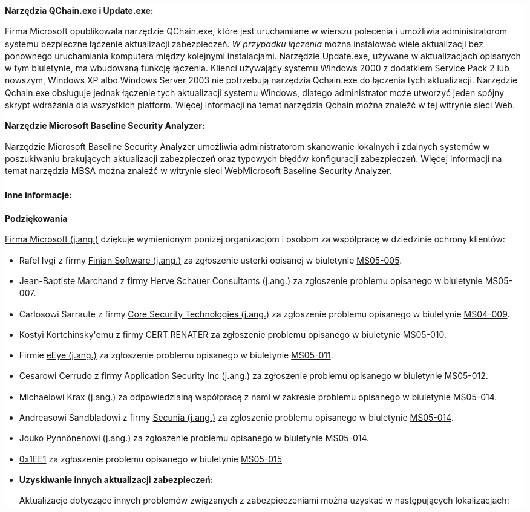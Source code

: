 **Narzędzia QChain.exe i Update.exe:**
  
Firma Microsoft opublikowała narzędzie QChain.exe, które jest uruchamiane w wierszu polecenia i umożliwia administratorom systemu bezpieczne łączenie aktualizacji zabezpieczeń. *W przypadku łączenia* można instalować wiele aktualizacji bez ponownego uruchamiania komputera między kolejnymi instalacjami. Narzędzie Update.exe, używane w aktualizacjach opisanych w tym biuletynie, ma wbudowaną funkcję łączenia. Klienci używający systemu Windows 2000 z dodatkiem Service Pack 2 lub nowszym, Windows XP albo Windows Server 2003 nie potrzebują narzędzia Qchain.exe do łączenia tych aktualizacji. Narzędzie Qchain.exe obsługuje jednak łączenie tych aktualizacji systemu Windows, dlatego administrator może utworzyć jeden spójny skrypt wdrażania dla wszystkich platform. Więcej informacji na temat narzędzia Qchain można znaleźć w tej [witrynie sieci Web](http://support.microsoft.com/default.aspx?scid=kb;pl-pl;296861).
  
**Narzędzie Microsoft Baseline Security Analyzer:**
  
Narzędzie Microsoft Baseline Security Analyzer umożliwia administratorom skanowanie lokalnych i zdalnych systemów w poszukiwaniu brakujących aktualizacji zabezpieczeń oraz typowych błędów konfiguracji zabezpieczeń. [Więcej informacji na temat narzędzia MBSA można znaleźć w witrynie sieci Web](http://go.microsoft.com/fwlink/?linkid=21134)Microsoft Baseline Security Analyzer.
  
#### Inne informacje:
  
**Podziękowania**
  
[Firma Microsoft (j.ang.)](http://go.microsoft.com/fwlink/?linkid=21127) dziękuje wymienionym poniżej organizacjom i osobom za współpracę w dziedzinie ochrony klientów:
  
-   Rafel Ivgi z firmy [Finjan Software (j.ang.)](http://www.finjan.com) za zgłoszenie usterki opisanej w biuletynie [MS05-005](http://technet.microsoft.com/security/bulletin/ms05-005).  
-   Jean-Baptiste Marchand z firmy [Herve Schauer Consultants (j.ang.)](http://www.hsc.fr) za zgłoszenie problemu opisanego w biuletynie [MS05-007](http://technet.microsoft.com/security/bulletin/ms05-007).  
-   Carlosowi Sarraute z firmy [Core Security Technologies (j.ang.)](http://www1.corest.com/home/home.php) za zgłoszenie problemu opisanego w biuletynie [MS04-009](http://technet.microsoft.com/security/bulletin/ms05-009).  
-   [Kostyi Kortchinsky'emu](https://technet.microsoft.com/pl-PL/mailto:kostya.kortchinsky@renater.fr) z firmy CERT RENATER za zgłoszenie problemu opisanego w biuletynie [MS05-010](http://technet.microsoft.com/security/bulletin/ms05-010).  
-   Firmie [eEye (j.ang.)](http://www.eeye.com) za zgłoszenie problemu opisanego w biuletynie [MS05-011](http://technet.microsoft.com/security/bulletin/ms05-011).  
-   Cesarowi Cerrudo z firmy [Application Security Inc (j.ang.)](http://www.appsecinc.com/) za zgłoszenie problemu opisanego w biuletynie [MS05-012](http://technet.microsoft.com/security/bulletin/ms05-012).  
-   [Michaelowi Krax (j.ang.)](http://www.mikx.de/) za odpowiedzialną współpracę z nami w zakresie problemu opisanego w biuletynie [MS05-014](http://technet.microsoft.com/security/bulletin/ms05-014).  
-   Andreasowi Sandbladowi z firmy [Secunia (j.ang.)](http://secunia.com/) za zgłoszenie problemu opisanego w biuletynie [MS05-014](http://technet.microsoft.com/security/bulletin/ms05-014).  
-   [Jouko Pynnönenowi (j.ang.)](http://jouko.iki.fi/index-en.html) za zgłoszenie problemu opisanego w biuletynie [MS05-014](http://technet.microsoft.com/security/bulletin/ms05-014).  
-   [0x1EE1](https://technet.microsoft.com/pl-PL/mailto:s53ur9ty_0x1ee1@yahoo.co.uk) za zgłoszenie problemu opisanego w biuletynie [MS05-015](http://technet.microsoft.com/security/bulletin/ms05-015)  
-   **Uzyskiwanie innych aktualizacji zabezpieczeń:**
  
    Aktualizacje dotyczące innych problemów związanych z zabezpieczeniami można uzyskać w następujących lokalizacjach:
  